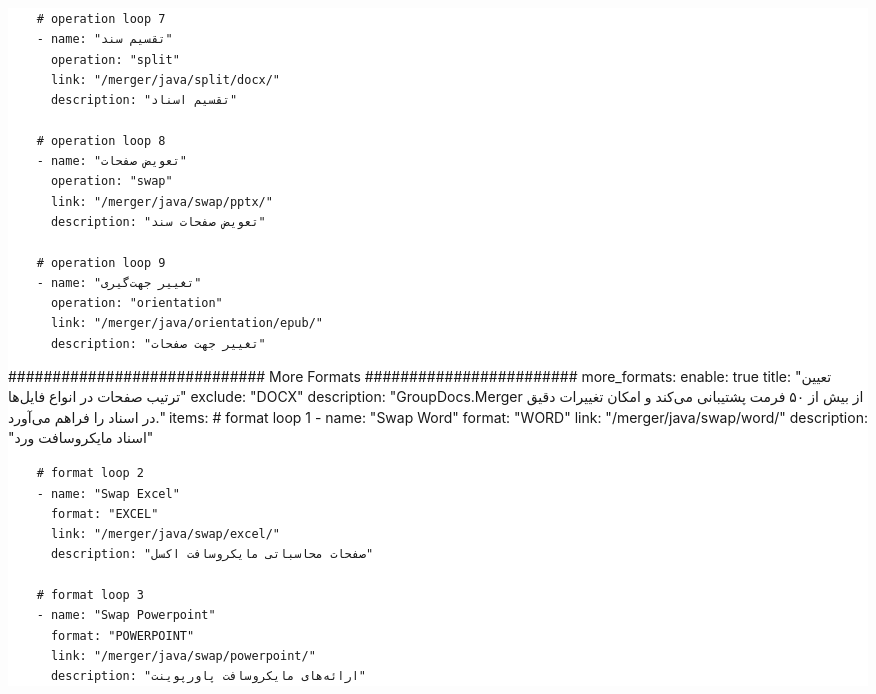         # operation loop 7
        - name: "تقسیم سند"
          operation: "split"
          link: "/merger/java/split/docx/"
          description: "تقسیم اسناد"

        # operation loop 8
        - name: "تعویض صفحات"
          operation: "swap"
          link: "/merger/java/swap/pptx/"
          description: "تعویض صفحات سند"

        # operation loop 9
        - name: "تغییر جهت‌گیری"
          operation: "orientation"
          link: "/merger/java/orientation/epub/"
          description: "تغییر جهت صفحات"
          
        
          
############################# More Formats ########################
more_formats:
    enable: true
    title: "تعیین ترتیب صفحات در انواع فایل‌ها"
    exclude: "DOCX"
    description: "GroupDocs.Merger از بیش از ۵۰ فرمت پشتیبانی می‌کند و امکان تغییرات دقیق در اسناد را فراهم می‌آورد."
    items: 
        # format loop 1
        - name: "Swap Word"
          format: "WORD"
          link: "/merger/java/swap/word/"
          description: "اسناد مایکروسافت ورد"

        # format loop 2
        - name: "Swap Excel"
          format: "EXCEL"
          link: "/merger/java/swap/excel/"
          description: "صفحات محاسباتی مایکروسافت اکسل"

        # format loop 3
        - name: "Swap Powerpoint"
          format: "POWERPOINT"
          link: "/merger/java/swap/powerpoint/"
          description: "ارائه‌های مایکروسافت پاورپوینت"

